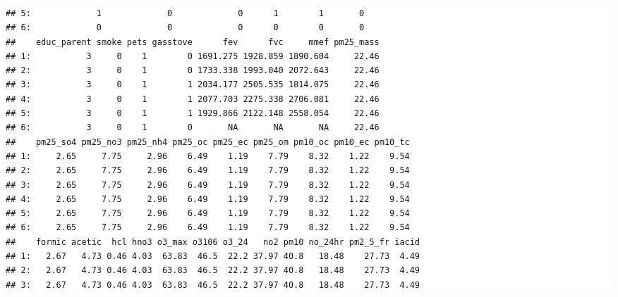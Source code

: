     ## 5:             1             0             0      1        1       0
    ## 6:             0             0             0      0        0       0
    ##    educ_parent smoke pets gasstove      fev      fvc     mmef pm25_mass
    ## 1:           3     0    1        0 1691.275 1928.859 1890.604     22.46
    ## 2:           3     0    1        0 1733.338 1993.040 2072.643     22.46
    ## 3:           3     0    1        1 2034.177 2505.535 1814.075     22.46
    ## 4:           3     0    1        1 2077.703 2275.338 2706.081     22.46
    ## 5:           3     0    1        1 1929.866 2122.148 2558.054     22.46
    ## 6:           3     0    1        0       NA       NA       NA     22.46
    ##    pm25_so4 pm25_no3 pm25_nh4 pm25_oc pm25_ec pm25_om pm10_oc pm10_ec pm10_tc
    ## 1:     2.65     7.75     2.96    6.49    1.19    7.79    8.32    1.22    9.54
    ## 2:     2.65     7.75     2.96    6.49    1.19    7.79    8.32    1.22    9.54
    ## 3:     2.65     7.75     2.96    6.49    1.19    7.79    8.32    1.22    9.54
    ## 4:     2.65     7.75     2.96    6.49    1.19    7.79    8.32    1.22    9.54
    ## 5:     2.65     7.75     2.96    6.49    1.19    7.79    8.32    1.22    9.54
    ## 6:     2.65     7.75     2.96    6.49    1.19    7.79    8.32    1.22    9.54
    ##    formic acetic  hcl hno3 o3_max o3106 o3_24   no2 pm10 no_24hr pm2_5_fr iacid
    ## 1:   2.67   4.73 0.46 4.03  63.83  46.5  22.2 37.97 40.8   18.48    27.73  4.49
    ## 2:   2.67   4.73 0.46 4.03  63.83  46.5  22.2 37.97 40.8   18.48    27.73  4.49
    ## 3:   2.67   4.73 0.46 4.03  63.83  46.5  22.2 37.97 40.8   18.48    27.73  4.49